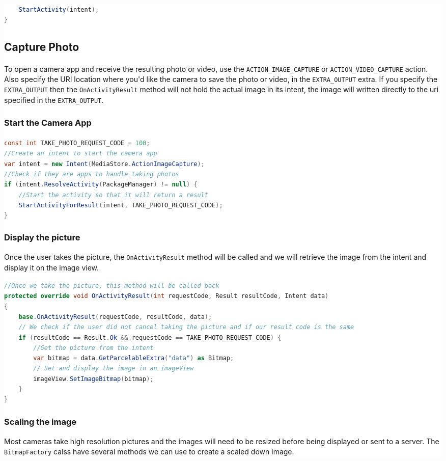 ```cs
    StartActivity(intent);
}

```

## Capture Photo

To open a camera app and receive the resulting photo or video, use the `ACTION_IMAGE_CAPTURE` or `ACTION_VIDEO_CAPTURE` action. Also specify the URI location where you'd like the camera to save the photo or video, in the `EXTRA_OUTPUT` extra.
If you specify the `EXTRA_OUTPUT` then the `OnActivityResult` method will not hold the actual image in its intent, the image will written directly to the uri specified in the `EXTRA_OUTPUT`.


### Start the Camera App

```cs
const int TAKE_PHOTO_REQUEST_CODE = 100;
//Create an intent to start the camera app
var intent = new Intent(MediaStore.ActionImageCapture);
//Check if they are apps to handle taking photos
if (intent.ResolveActivity(PackageManager) != null) { 
    //Start the activity so that it will return a result
    StartActivityForResult(intent, TAKE_PHOTO_REQUEST_CODE);
}
```

### Display the picture

Once the user takes the picture, the `OnActivityResult` method will be called and we will retrieve the image from the intent and display it on the image view.

```cs
//Once we take the picture, this method will be called back
protected override void OnActivityResult(int requestCode, Result resultCode, Intent data)
{
    base.OnActivityResult(requestCode, resultCode, data);
    // We check if the user did not cancel taking the picture and if our result code is the same
    if (resultCode == Result.Ok && requestCode == TAKE_PHOTO_REQUEST_CODE) {
        //Get the picture from the intent
        var bitmap = data.GetParcelableExtra("data") as Bitmap;
        // Set and display the image in an imageView
        imageView.SetImageBitmap(bitmap);
    }
}
```

### Scaling the image

Most cameras take high resolution pictures and the images will need to be resized before being displayed or sent to a server. The `BitmapFactory` calss have several methods we can use to create a scaled down image.

